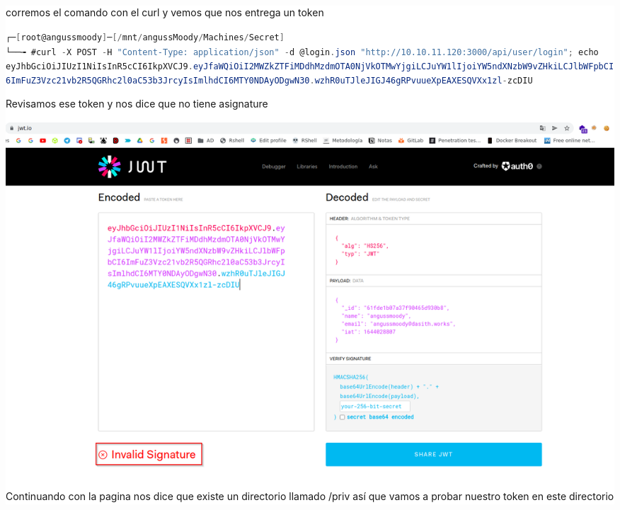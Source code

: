 corremos el comando con el curl y vemos que nos entrega un token

```csharp
┌─[root@angussmoody]─[/mnt/angussMoody/Machines/Secret]
└──╼ #curl -X POST -H "Content-Type: application/json" -d @login.json "http://10.10.11.120:3000/api/user/login"; echo
eyJhbGciOiJIUzI1NiIsInR5cCI6IkpXVCJ9.eyJfaWQiOiI2MWZkZTFiMDdhMzdmOTA0NjVkOTMwYjgiLCJuYW1lIjoiYW5ndXNzbW9vZHkiLCJlbWFpbCI6ImFuZ3Vzc21vb2R5QGRhc2l0aC53b3JrcyIsImlhdCI6MTY0NDAyODgwN30.wzhR0uTJleJIGJ46gRPvuueXpEAXESQVXx1zl-zcDIU
```

Revisamos ese token y nos dice que no tiene asignature

![4.png](/assets/images/2022-05-10-Secret/4.png)

Continuando con la pagina nos dice que existe un directorio llamado /priv así que vamos a probar nuestro token en este directorio

